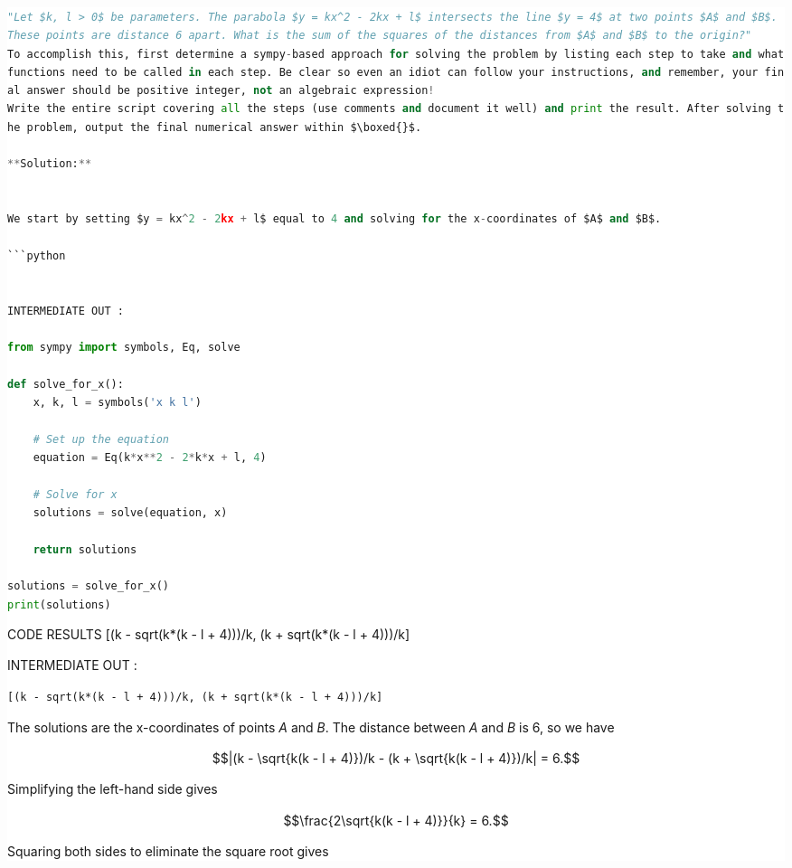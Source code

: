 ```python
"Let $k, l > 0$ be parameters. The parabola $y = kx^2 - 2kx + l$ intersects the line $y = 4$ at two points $A$ and $B$. These points are distance 6 apart. What is the sum of the squares of the distances from $A$ and $B$ to the origin?"
To accomplish this, first determine a sympy-based approach for solving the problem by listing each step to take and what functions need to be called in each step. Be clear so even an idiot can follow your instructions, and remember, your final answer should be positive integer, not an algebraic expression!
Write the entire script covering all the steps (use comments and document it well) and print the result. After solving the problem, output the final numerical answer within $\boxed{}$.

**Solution:** 


We start by setting $y = kx^2 - 2kx + l$ equal to 4 and solving for the x-coordinates of $A$ and $B$.

```python


INTERMEDIATE OUT :

from sympy import symbols, Eq, solve

def solve_for_x():
    x, k, l = symbols('x k l')

    # Set up the equation
    equation = Eq(k*x**2 - 2*k*x + l, 4)

    # Solve for x
    solutions = solve(equation, x)

    return solutions

solutions = solve_for_x()
print(solutions)
```

CODE RESULTS [(k - sqrt(k*(k - l + 4)))/k, (k + sqrt(k*(k - l + 4)))/k]

INTERMEDIATE OUT :
```output
[(k - sqrt(k*(k - l + 4)))/k, (k + sqrt(k*(k - l + 4)))/k]
```
The solutions are the x-coordinates of points $A$ and $B$. The distance between $A$ and $B$ is 6, so we have

$$|(k - \sqrt{k(k - l + 4)})/k - (k + \sqrt{k(k - l + 4)})/k| = 6.$$

Simplifying the left-hand side gives

$$\frac{2\sqrt{k(k - l + 4)}}{k} = 6.$$

Squaring both sides to eliminate the square root gives
